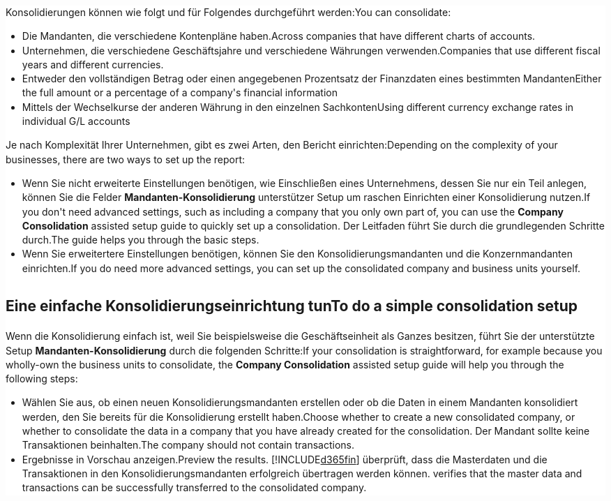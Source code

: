<span data-ttu-id="bfb99-109">Konsolidierungen können wie folgt und für Folgendes durchgeführt werden:</span><span class="sxs-lookup"><span data-stu-id="bfb99-109">You can consolidate:</span></span>  

* <span data-ttu-id="bfb99-110">Die Mandanten, die verschiedene Kontenpläne haben.</span><span class="sxs-lookup"><span data-stu-id="bfb99-110">Across companies that have different charts of accounts.</span></span>  
* <span data-ttu-id="bfb99-111">Unternehmen, die verschiedene Geschäftsjahre und verschiedene Währungen verwenden.</span><span class="sxs-lookup"><span data-stu-id="bfb99-111">Companies that use different fiscal years and different currencies.</span></span>  
* <span data-ttu-id="bfb99-112">Entweder den vollständigen Betrag oder einen angegebenen Prozentsatz der Finanzdaten eines bestimmten Mandanten</span><span class="sxs-lookup"><span data-stu-id="bfb99-112">Either the full amount or a percentage of a company's financial information</span></span>
* <span data-ttu-id="bfb99-113">Mittels der Wechselkurse der anderen Währung in den einzelnen Sachkonten</span><span class="sxs-lookup"><span data-stu-id="bfb99-113">Using different currency exchange rates in individual G/L accounts</span></span> 

<span data-ttu-id="bfb99-114">Je nach Komplexität Ihrer Unternehmen, gibt es zwei Arten, den Bericht einrichten:</span><span class="sxs-lookup"><span data-stu-id="bfb99-114">Depending on the complexity of your businesses, there are two ways to set up the report:</span></span>

* <span data-ttu-id="bfb99-115">Wenn Sie nicht erweiterte Einstellungen benötigen, wie Einschließen eines Unternehmens, dessen Sie nur ein Teil anlegen, können Sie die Felder **Mandanten-Konsolidierung** unterstützer Setup um raschen Einrichten einer Konsolidierung nutzen.</span><span class="sxs-lookup"><span data-stu-id="bfb99-115">If you don't need advanced settings, such as including a company that you only own part of, you can use the **Company Consolidation** assisted setup guide to quickly set up a consolidation.</span></span> <span data-ttu-id="bfb99-116">Der Leitfaden führt Sie durch die grundlegenden Schritte durch.</span><span class="sxs-lookup"><span data-stu-id="bfb99-116">The guide helps you through the basic steps.</span></span>
* <span data-ttu-id="bfb99-117">Wenn Sie erweitertere Einstellungen benötigen, können Sie den Konsolidierungsmandanten und die Konzernmandanten einrichten.</span><span class="sxs-lookup"><span data-stu-id="bfb99-117">If you do need more advanced settings, you can set up the consolidated company and business units yourself.</span></span>

## <a name="to-do-a-simple-consolidation-setup"></a><span data-ttu-id="bfb99-118">Eine einfache Konsolidierungseinrichtung tun</span><span class="sxs-lookup"><span data-stu-id="bfb99-118">To do a simple consolidation setup</span></span> 
<span data-ttu-id="bfb99-119">Wenn die Konsolidierung einfach ist, weil Sie beispielsweise die Geschäftseinheit als Ganzes besitzen, führt Sie der unterstützte Setup **Mandanten-Konsolidierung** durch die folgenden Schritte:</span><span class="sxs-lookup"><span data-stu-id="bfb99-119">If your consolidation is straightforward, for example because you wholly-own the business units to consolidate, the **Company Consolidation** assisted setup guide will help you through the following steps:</span></span>
  
* <span data-ttu-id="bfb99-120">Wählen Sie aus, ob einen neuen Konsolidierungsmandanten erstellen oder ob die Daten in einem Mandanten konsolidiert werden, den Sie bereits für die Konsolidierung erstellt haben.</span><span class="sxs-lookup"><span data-stu-id="bfb99-120">Choose whether to create a new consolidated company, or whether to consolidate the data in a company that you have already created for the consolidation.</span></span> <span data-ttu-id="bfb99-121">Der Mandant sollte keine Transaktionen beinhalten.</span><span class="sxs-lookup"><span data-stu-id="bfb99-121">The company should not contain transactions.</span></span>
* <span data-ttu-id="bfb99-122">Ergebnisse in Vorschau anzeigen.</span><span class="sxs-lookup"><span data-stu-id="bfb99-122">Preview the results.</span></span> [!INCLUDE[d365fin](includes/d365fin_md.md)]<span data-ttu-id="bfb99-123"> überprüft, dass die Masterdaten und die Transaktionen in den Konsolidierungsmandanten erfolgreich übertragen werden können.</span><span class="sxs-lookup"><span data-stu-id="bfb99-123"> verifies that the master data and transactions can be successfully transferred to the consolidated company.</span></span>
